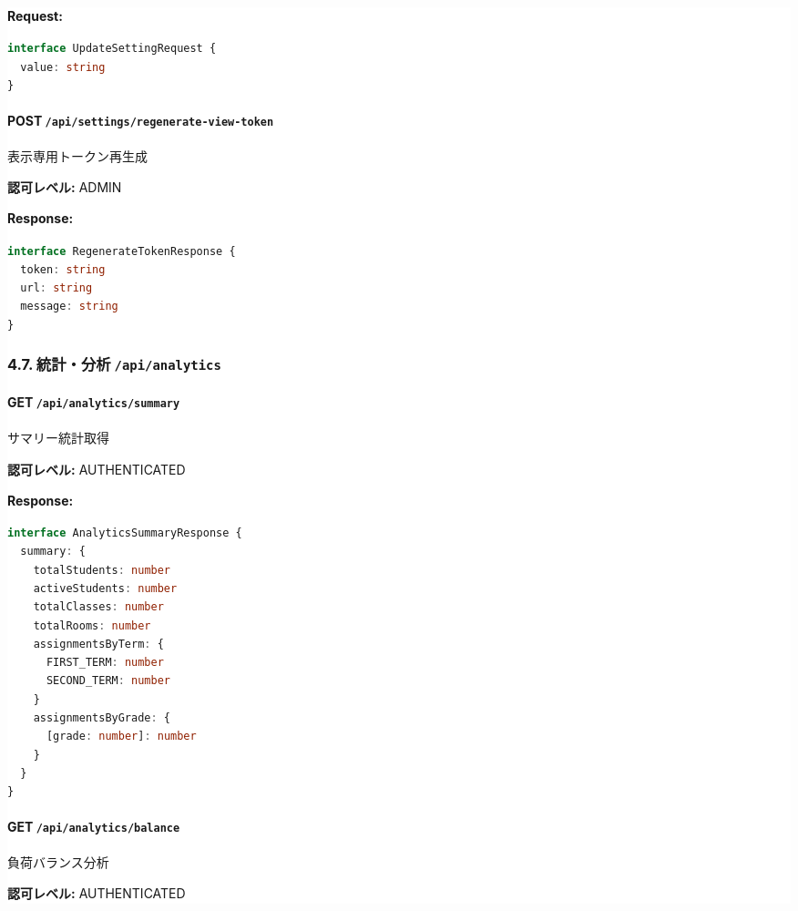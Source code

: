 **Request:**

```typescript
interface UpdateSettingRequest {
  value: string
}
```

#### POST `/api/settings/regenerate-view-token`

表示専用トークン再生成

**認可レベル:** ADMIN

**Response:**

```typescript
interface RegenerateTokenResponse {
  token: string
  url: string
  message: string
}
```

### 4.7. 統計・分析 `/api/analytics`

#### GET `/api/analytics/summary`

サマリー統計取得

**認可レベル:** AUTHENTICATED

**Response:**

```typescript
interface AnalyticsSummaryResponse {
  summary: {
    totalStudents: number
    activeStudents: number
    totalClasses: number
    totalRooms: number
    assignmentsByTerm: {
      FIRST_TERM: number
      SECOND_TERM: number
    }
    assignmentsByGrade: {
      [grade: number]: number
    }
  }
}
```

#### GET `/api/analytics/balance`

負荷バランス分析

**認可レベル:** AUTHENTICATED
